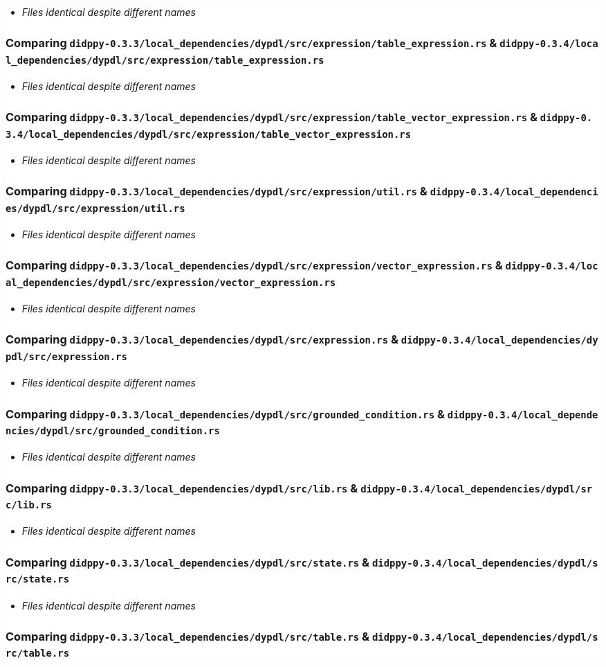  * *Files identical despite different names*

### Comparing `didppy-0.3.3/local_dependencies/dypdl/src/expression/table_expression.rs` & `didppy-0.3.4/local_dependencies/dypdl/src/expression/table_expression.rs`

 * *Files identical despite different names*

### Comparing `didppy-0.3.3/local_dependencies/dypdl/src/expression/table_vector_expression.rs` & `didppy-0.3.4/local_dependencies/dypdl/src/expression/table_vector_expression.rs`

 * *Files identical despite different names*

### Comparing `didppy-0.3.3/local_dependencies/dypdl/src/expression/util.rs` & `didppy-0.3.4/local_dependencies/dypdl/src/expression/util.rs`

 * *Files identical despite different names*

### Comparing `didppy-0.3.3/local_dependencies/dypdl/src/expression/vector_expression.rs` & `didppy-0.3.4/local_dependencies/dypdl/src/expression/vector_expression.rs`

 * *Files identical despite different names*

### Comparing `didppy-0.3.3/local_dependencies/dypdl/src/expression.rs` & `didppy-0.3.4/local_dependencies/dypdl/src/expression.rs`

 * *Files identical despite different names*

### Comparing `didppy-0.3.3/local_dependencies/dypdl/src/grounded_condition.rs` & `didppy-0.3.4/local_dependencies/dypdl/src/grounded_condition.rs`

 * *Files identical despite different names*

### Comparing `didppy-0.3.3/local_dependencies/dypdl/src/lib.rs` & `didppy-0.3.4/local_dependencies/dypdl/src/lib.rs`

 * *Files identical despite different names*

### Comparing `didppy-0.3.3/local_dependencies/dypdl/src/state.rs` & `didppy-0.3.4/local_dependencies/dypdl/src/state.rs`

 * *Files identical despite different names*

### Comparing `didppy-0.3.3/local_dependencies/dypdl/src/table.rs` & `didppy-0.3.4/local_dependencies/dypdl/src/table.rs`
